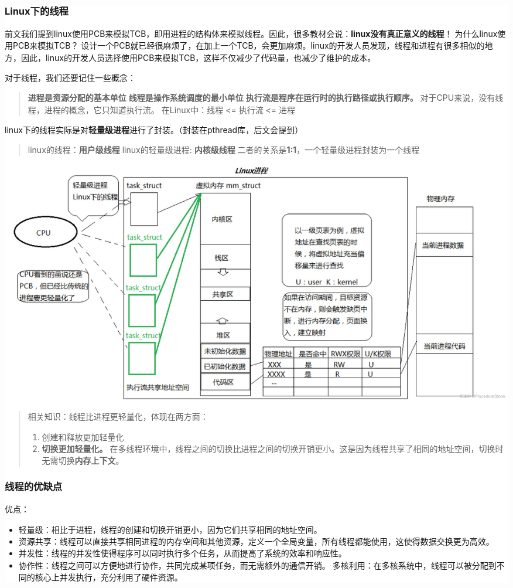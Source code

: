 ### Linux下的线程

前文我们提到linux使用PCB来模拟TCB，即用进程的结构体来模拟线程。因此，很多教材会说：**linux没有真正意义的线程**！
为什么linux使用PCB来模拟TCB？
设计一个PCB就已经很麻烦了，在加上一个TCB，会更加麻烦。linux的开发人员发现，线程和进程有很多相似的地方，因此，linux的开发人员选择使用PCB来模拟TCB，这样不仅减少了代码量，也减少了维护的成本。


对于线程，我们还要记住一些概念：

>**进程是资源分配的基本单位**
>**线程是操作系统调度的最小单位**
>**执行流是程序在运行时的执行路径或执行顺序。**
>对于CPU来说，没有线程，进程的概念，它只知道执行流。
>在Linux中：线程  <= 执行流 <= 进程

linux下的线程实际是对**轻量级进程**进行了封装。（封装在pthread库，后文会提到）

>linux的线程：**用户级线程**
>linux的轻量级进程: **内核级线程**
>二者的关系是**1:1**，一个轻量级进程封装为一个线程

![在这里插入图片描述](image/a06f4c5c154c35de7286004f1865c81d.png)

>相关知识：线程比进程更轻量化，体现在两方面：
>
>1. 创建和释放更加轻量化
>2. **切换更加轻量化。** 在多线程环境中，线程之间的切换比进程之间的切换开销更小。这是因为线程共享了相同的地址空间，切换时无需切换**内存上下文**。

### 线程的优缺点

优点：

- 轻量级：相比于进程，线程的创建和切换开销更小，因为它们共享相同的地址空间。
- 资源共享：线程可以直接共享相同进程的内存空间和其他资源，定义一个全局变量，所有线程都能使用，这使得数据交换更为高效。
- 并发性：线程的并发性使得程序可以同时执行多个任务，从而提高了系统的效率和响应性。
- 协作性：线程之间可以方便地进行协作，共同完成某项任务，而无需额外的通信开销。
  多核利用：在多核系统中，线程可以被分配到不同的核心上并发执行，充分利用了硬件资源。
